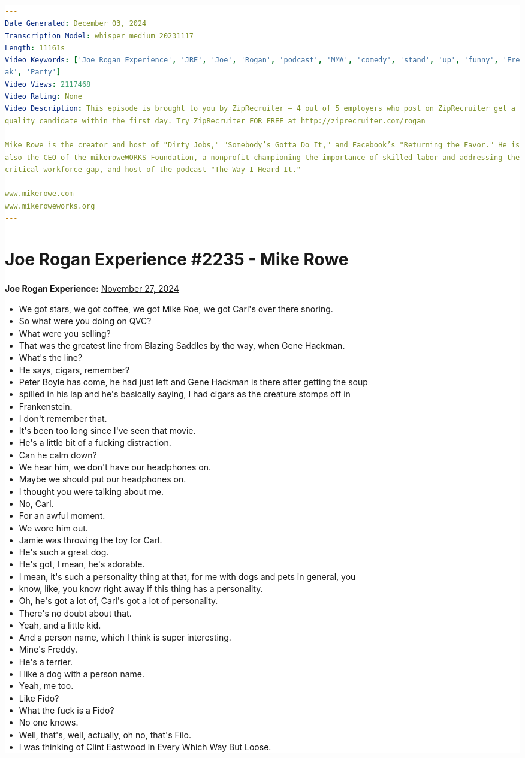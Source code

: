 ```yaml
---
Date Generated: December 03, 2024
Transcription Model: whisper medium 20231117
Length: 11161s
Video Keywords: ['Joe Rogan Experience', 'JRE', 'Joe', 'Rogan', 'podcast', 'MMA', 'comedy', 'stand', 'up', 'funny', 'Freak', 'Party']
Video Views: 2117468
Video Rating: None
Video Description: This episode is brought to you by ZipRecruiter — 4 out of 5 employers who post on ZipRecruiter get a quality candidate within the first day. Try ZipRecruiter FOR FREE at http://ziprecruiter.com/rogan

Mike Rowe is the creator and host of "Dirty Jobs," "Somebody’s Gotta Do It," and Facebook’s "Returning the Favor." He is also the CEO of the mikeroweWORKS Foundation, a nonprofit championing the importance of skilled labor and addressing the critical workforce gap, and host of the podcast "The Way I Heard It."

www.mikerowe.com
www.mikeroweworks.org
---
```


# Joe Rogan Experience #2235 - Mike Rowe
**Joe Rogan Experience:** [November 27, 2024](https://www.youtube.com/watch?v=dpx_2eUyvqc)
*  We got stars, we got coffee, we got Mike Roe, we got Carl's over there snoring.
*  So what were you doing on QVC?
*  What were you selling?
*  That was the greatest line from Blazing Saddles by the way, when Gene Hackman.
*  What's the line?
*  He says, cigars, remember?
*  Peter Boyle has come, he had just left and Gene Hackman is there after getting the soup
*  spilled in his lap and he's basically saying, I had cigars as the creature stomps off in
*  Frankenstein.
*  I don't remember that.
*  It's been too long since I've seen that movie.
*  He's a little bit of a fucking distraction.
*  Can he calm down?
*  We hear him, we don't have our headphones on.
*  Maybe we should put our headphones on.
*  I thought you were talking about me.
*  No, Carl.
*  For an awful moment.
*  We wore him out.
*  Jamie was throwing the toy for Carl.
*  He's such a great dog.
*  He's got, I mean, he's adorable.
*  I mean, it's such a personality thing at that, for me with dogs and pets in general, you
*  know, like, you know right away if this thing has a personality.
*  Oh, he's got a lot of, Carl's got a lot of personality.
*  There's no doubt about that.
*  Yeah, and a little kid.
*  And a person name, which I think is super interesting.
*  Mine's Freddy.
*  He's a terrier.
*  I like a dog with a person name.
*  Yeah, me too.
*  Like Fido?
*  What the fuck is a Fido?
*  No one knows.
*  Well, that's, well, actually, oh no, that's Filo.
*  I was thinking of Clint Eastwood in Every Which Way But Loose.